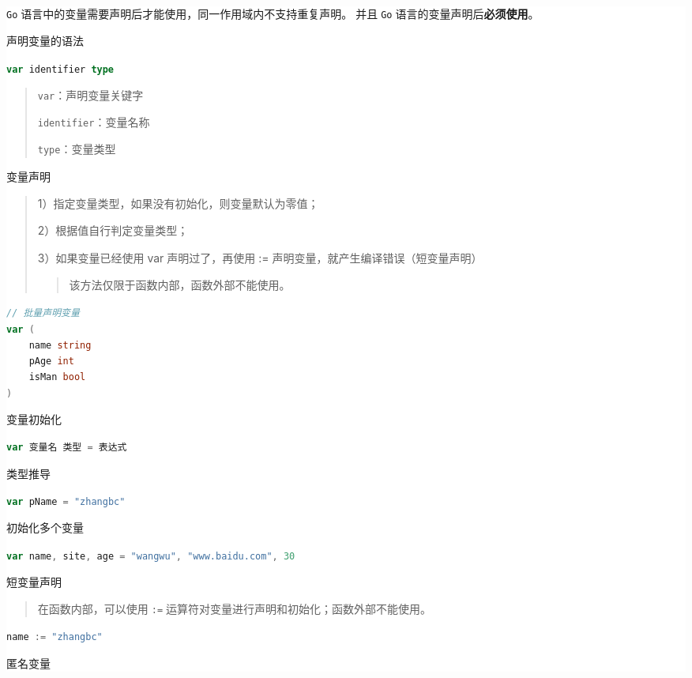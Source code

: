 `Go` 语言中的变量需要声明后才能使用，同一作用域内不支持重复声明。 并且 `Go` 语言的变量声明后**必须使用**。

声明变量的语法

```go
var identifier type
```

> `var`：声明变量关键字
>
> `identifier`：变量名称
>
> `type`：变量类型

变量声明

> 1）指定变量类型，如果没有初始化，则变量默认为零值；
>
> 2）根据值自行判定变量类型；
>
> 3）如果变量已经使用 var 声明过了，再使用 := 声明变量，就产生编译错误（短变量声明）
>
> > 该方法仅限于函数内部，函数外部不能使用。

```go
// 批量声明变量
var (
    name string
    pAge int
    isMan bool
)
```

变量初始化

```go
var 变量名 类型 = 表达式
```

类型推导

```go
var pName = "zhangbc"
```

初始化多个变量

```go
var name, site, age = "wangwu", "www.baidu.com", 30
```

短变量声明

> 在函数内部，可以使用 `:=` 运算符对变量进行声明和初始化；函数外部不能使用。

```go
name := "zhangbc"
```

匿名变量
